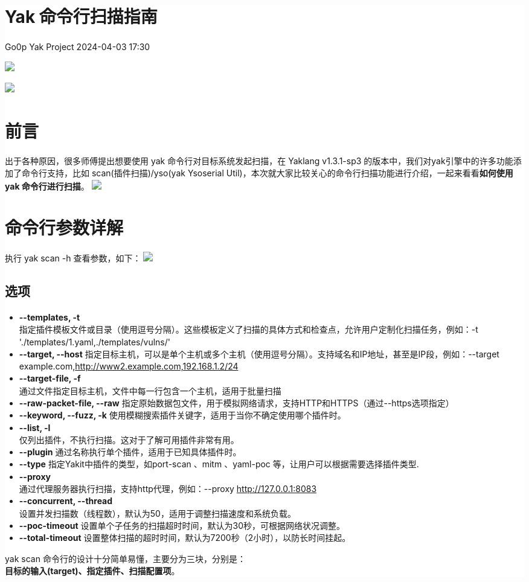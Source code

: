 # Yak 命令行扫描指南

Go0p Yak Project 2024-04-03 17:30

![](/articles/wechat2md-57d4b38fb5fac67b077017855ed50c43.gif)

![](/articles/wechat2md-db1046bd0a578d9e6a66225a13801196.jpeg)

# **前言**

出于各种原因，很多师傅提出想要使用 yak 命令行对目标系统发起扫描，在 Yaklang v1.3.1-sp3 的版本中，我们对yak引擎中的许多功能添加了命令行支持，比如 scan(插件扫描)/yso(yak Ysoserial Util)，本次就大家比较关心的命令行扫描功能进行介绍，一起来看看**如何使用 yak 命令行进行扫描**。
![](/articles/wechat2md-9d2363e086c405fb89cc8763106f02fb.jpeg)

# **命令行参数详解**
执行 yak scan -h 查看参数，如下：
![](/articles/wechat2md-0255fe92276c17e0a893e8b5d69c15d4.png)

## **选项**
- **--templates, -t**  
指定插件模板文件或目录（使用逗号分隔）。这些模板定义了扫描的具体方式和检查点，允许用户定制化扫描任务，例如：-t './templates/1.yaml,./templates/vulns/'  
- **--target, --host**
指定目标主机，可以是单个主机或多个主机（使用逗号分隔）。支持域名和IP地址，甚至是IP段，例如：--target example.com,http://www2.example.com,192.168.1.2/24  
- **--target-file, -f**  
通过文件指定目标主机，文件中每一行包含一个主机，适用于批量扫描
- **--raw-packet-file, --raw** 
指定原始数据包文件，用于模拟网络请求，支持HTTP和HTTPS（通过--https选项指定）
- **--keyword, --fuzz, -k**
使用模糊搜索插件关键字，适用于当你不确定使用哪个插件时。
- **--list, -l**  
仅列出插件，不执行扫描。这对于了解可用插件非常有用。
- **--plugin**
通过名称执行单个插件，适用于已知具体插件时。
- **--type**
指定Yakit中插件的类型，如port-scan  、mitm  、yaml-poc  等，让用户可以根据需要选择插件类型.
- **--proxy**  
通过代理服务器执行扫描，支持http代理，例如：--proxy http://127.0.0.1:8083  
- **--concurrent, --thread**  
设置并发扫描数（线程数），默认为50，适用于调整扫描速度和系统负载。
- **--poc-timeout** 
设置单个子任务的扫描超时时间，默认为30秒，可根据网络状况调整。
- **--total-timeout** 
设置整体扫描的超时时间，默认为7200秒（2小时），以防长时间挂起。

yak scan 命令行的设计十分简单易懂，主要分为三块，分别是：  
**目标的输入(target)、指定插件、扫描配置项**。
